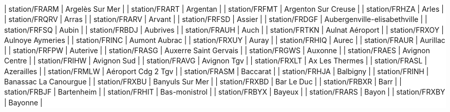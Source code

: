 | station/FRARM | Argelès Sur Mer                       | 
| station/FRART | Argentan                              | 
| station/FRFMT | Argenton Sur Creuse                   | 
| station/FRHZA | Arles                                 | 
| station/FRQRV | Arras                                 | 
| station/FRARV | Arvant                                | 
| station/FRFSD | Assier                                | 
| station/FRDGF | Aubergenville-elisabethville          | 
| station/FRFSQ | Aubin                                 | 
| station/FRBDJ | Aubrives                              | 
| station/FRAUH | Auch                                  | 
| station/FRTKN | Aulnat Aéroport                       | 
| station/FRXOY | Aulnoye Aymeries                      | 
| station/FRINC | Aumont Aubrac                         | 
| station/FRXUY | Auray                                 | 
| station/FRHIQ | Aurec                                 | 
| station/FRAUR | Aurillac                              | 
| station/FRFPW | Auterive                              | 
| station/FRASG | Auxerre Saint Gervais                 | 
| station/FRGWS | Auxonne                               | 
| station/FRAES | Avignon Centre                        | 
| station/FRIHW | Avignon Sud                           | 
| station/FRAVG | Avignon Tgv                           | 
| station/FRXLT | Ax Les Thermes                        | 
| station/FRASL | Azerailles                            | 
| station/FRMLW | Aéroport Cdg  2 Tgv                   | 
| station/FRASM | Baccarat                              | 
| station/FRHJA | Balbigny                              | 
| station/FRINH | Banassac La Canourgue                 | 
| station/FRXBU | Banyuls Sur Mer                       | 
| station/FRXBD | Bar Le Duc                            | 
| station/FRBXR | Barr                                  | 
| station/FRBJF | Bartenheim                            | 
| station/FRHIT | Bas-monistrol                         | 
| station/FRBYX | Bayeux                                | 
| station/FRARS | Bayon                                 | 
| station/FRXBY | Bayonne                               | 